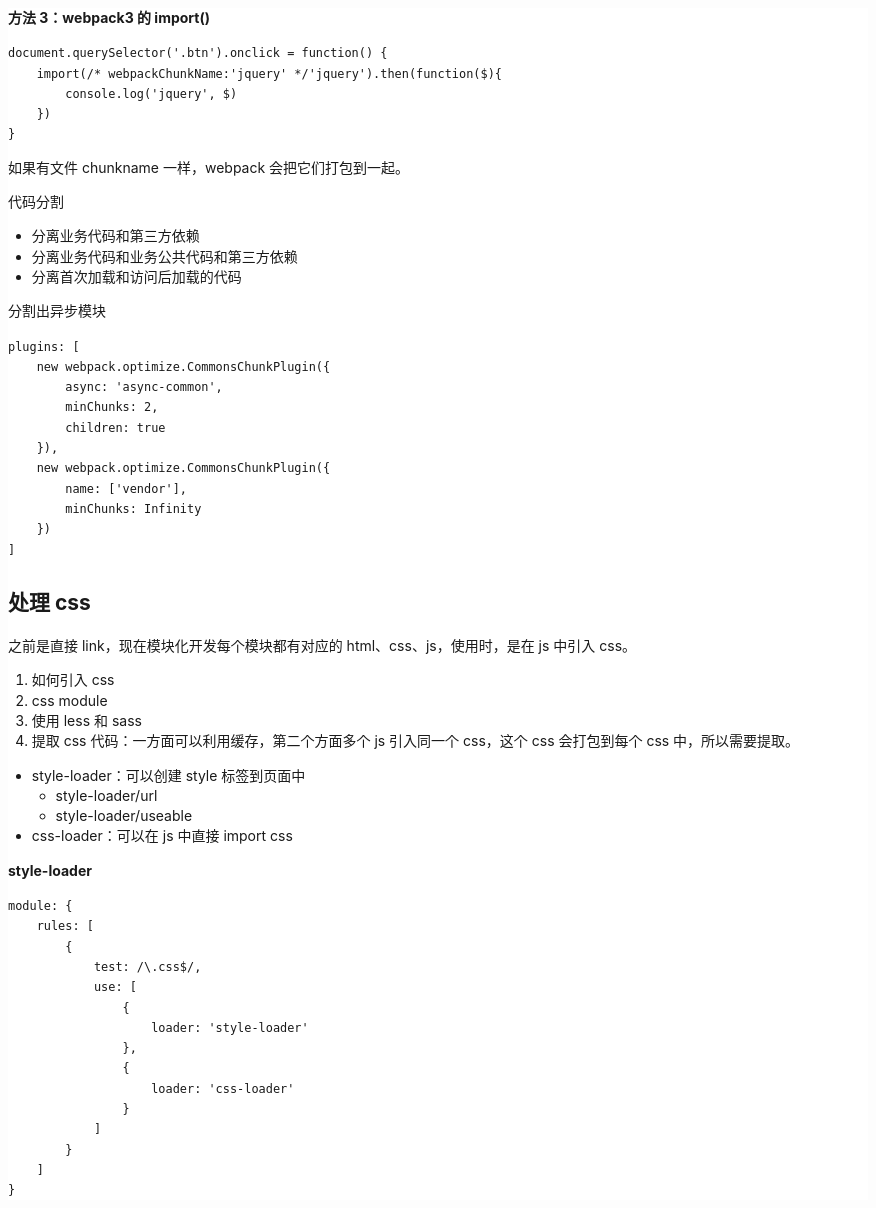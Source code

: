 **方法 3：webpack3 的 import()**

```
document.querySelector('.btn').onclick = function() {
    import(/* webpackChunkName:'jquery' */'jquery').then(function($){
    	console.log('jquery', $)
    })
}
```

如果有文件 chunkname 一样，webpack 会把它们打包到一起。

代码分割

- 分离业务代码和第三方依赖
- 分离业务代码和业务公共代码和第三方依赖
- 分离首次加载和访问后加载的代码

分割出异步模块

```
plugins: [
    new webpack.optimize.CommonsChunkPlugin({
        async: 'async-common',
        minChunks: 2,
        children: true
    }),
    new webpack.optimize.CommonsChunkPlugin({
        name: ['vendor'],
        minChunks: Infinity
    })
]
```

## 处理 css

之前是直接 link，现在模块化开发每个模块都有对应的 html、css、js，使用时，是在 js 中引入 css。

1. 如何引入 css
2. css module
3. 使用 less 和 sass
4. 提取 css 代码：一方面可以利用缓存，第二个方面多个 js 引入同一个 css，这个 css 会打包到每个 css 中，所以需要提取。

- style-loader：可以创建 style 标签到页面中
  - style-loader/url
  - style-loader/useable
- css-loader：可以在 js 中直接 import css

**style-loader**

```
module: {
	rules: [
		{
			test: /\.css$/,
			use: [
				{
					loader: 'style-loader'
				},
				{
					loader: 'css-loader'
				}
			]
		}
	]
}
```
